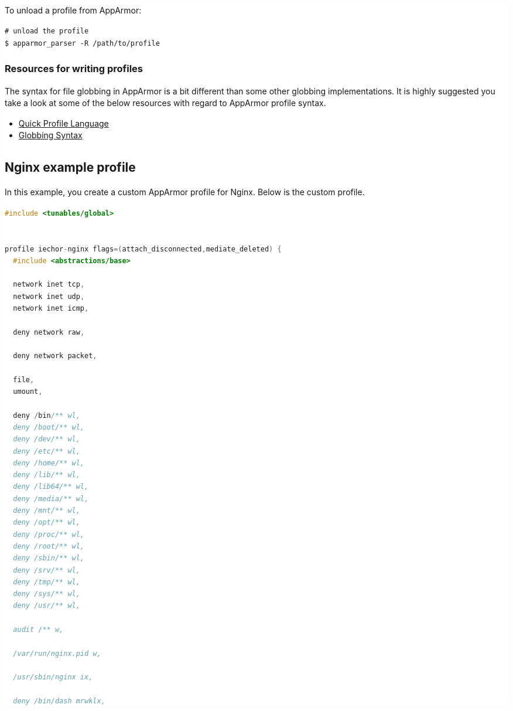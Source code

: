 To unload a profile from AppArmor:

```console
# unload the profile
$ apparmor_parser -R /path/to/profile
```

### Resources for writing profiles

The syntax for file globbing in AppArmor is a bit different than some other
globbing implementations. It is highly suggested you take a look at some of the
below resources with regard to AppArmor profile syntax.

- [Quick Profile Language](https://gitlab.com/apparmor/apparmor/wikis/QuickProfileLanguage)
- [Globbing Syntax](https://gitlab.com/apparmor/apparmor/wikis/AppArmor_Core_Policy_Reference#AppArmor_globbing_syntax)

## Nginx example profile

In this example, you create a custom AppArmor profile for Nginx. Below is the
custom profile.

```c
#include <tunables/global>


profile iechor-nginx flags=(attach_disconnected,mediate_deleted) {
  #include <abstractions/base>

  network inet tcp,
  network inet udp,
  network inet icmp,

  deny network raw,

  deny network packet,

  file,
  umount,

  deny /bin/** wl,
  deny /boot/** wl,
  deny /dev/** wl,
  deny /etc/** wl,
  deny /home/** wl,
  deny /lib/** wl,
  deny /lib64/** wl,
  deny /media/** wl,
  deny /mnt/** wl,
  deny /opt/** wl,
  deny /proc/** wl,
  deny /root/** wl,
  deny /sbin/** wl,
  deny /srv/** wl,
  deny /tmp/** wl,
  deny /sys/** wl,
  deny /usr/** wl,

  audit /** w,

  /var/run/nginx.pid w,

  /usr/sbin/nginx ix,

  deny /bin/dash mrwklx,
```